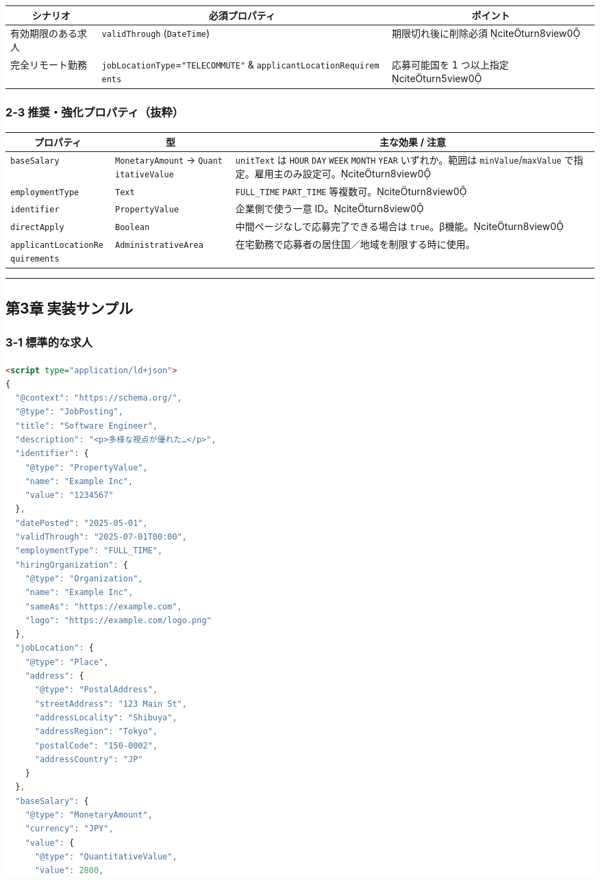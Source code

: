 | シナリオ      | 必須プロパティ                                                             | ポイント                             |
| --------- | ------------------------------------------------------------------- | -------------------------------- |
| 有効期限のある求人 | `validThrough` (`DateTime`)                                         | 期限切れ後に削除必須 citeturn8view0     |
| 完全リモート勤務  | `jobLocationType`=`"TELECOMMUTE"` & `applicantLocationRequirements` | 応募可能国を 1 つ以上指定 citeturn5view0 |

### 2‑3 推奨・強化プロパティ（抜粋）

| プロパティ                           | 型                                      | 主な効果 / 注意                                                                                                     |
| ------------------------------- | -------------------------------------- | ------------------------------------------------------------------------------------------------------------- |
| `baseSalary`                    | `MonetaryAmount` → `QuantitativeValue` | `unitText` は `HOUR` `DAY` `WEEK` `MONTH` `YEAR` いずれか。範囲は `minValue`/`maxValue` で指定。雇用主のみ設定可。citeturn8view0 |
| `employmentType`                | `Text`                                 | `FULL_TIME` `PART_TIME` 等複数可。citeturn8view0                                                                |
| `identifier`                    | `PropertyValue`                        | 企業側で使う一意 ID。citeturn8view0                                                                                 |
| `directApply`                   | `Boolean`                              | 中間ページなしで応募完了できる場合は `true`。β機能。citeturn8view0                                                               |
| `applicantLocationRequirements` | `AdministrativeArea`                   | 在宅勤務で応募者の居住国／地域を制限する時に使用。                                                                                     |

---

## 第3章 実装サンプル

### 3‑1 標準的な求人

```html
<script type="application/ld+json">
{
  "@context": "https://schema.org/",
  "@type": "JobPosting",
  "title": "Software Engineer",
  "description": "<p>多様な視点が優れた…</p>",
  "identifier": {
    "@type": "PropertyValue",
    "name": "Example Inc",
    "value": "1234567"
  },
  "datePosted": "2025-05-01",
  "validThrough": "2025-07-01T00:00",
  "employmentType": "FULL_TIME",
  "hiringOrganization": {
    "@type": "Organization",
    "name": "Example Inc",
    "sameAs": "https://example.com",
    "logo": "https://example.com/logo.png"
  },
  "jobLocation": {
    "@type": "Place",
    "address": {
      "@type": "PostalAddress",
      "streetAddress": "123 Main St",
      "addressLocality": "Shibuya",
      "addressRegion": "Tokyo",
      "postalCode": "150-0002",
      "addressCountry": "JP"
    }
  },
  "baseSalary": {
    "@type": "MonetaryAmount",
    "currency": "JPY",
    "value": {
      "@type": "QuantitativeValue",
      "value": 2800,
```